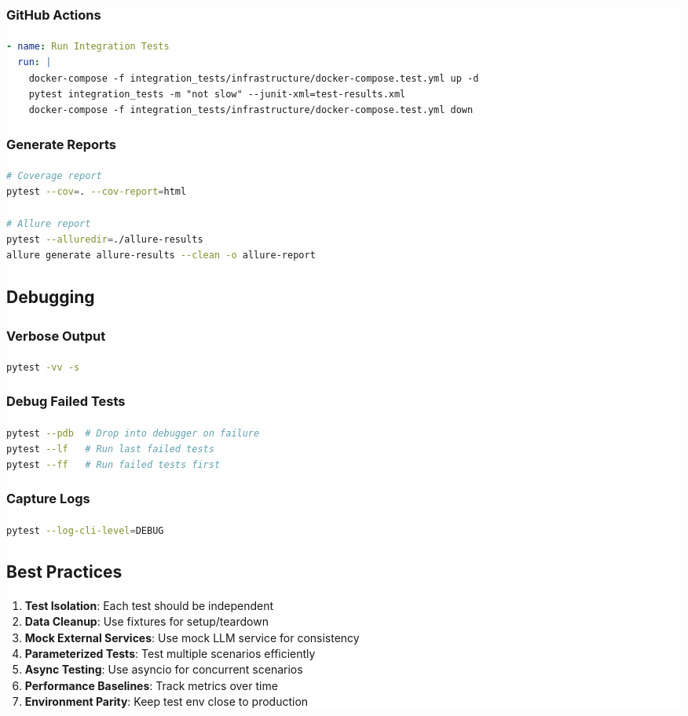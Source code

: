 ### GitHub Actions

```yaml
- name: Run Integration Tests
  run: |
    docker-compose -f integration_tests/infrastructure/docker-compose.test.yml up -d
    pytest integration_tests -m "not slow" --junit-xml=test-results.xml
    docker-compose -f integration_tests/infrastructure/docker-compose.test.yml down
```

### Generate Reports

```bash
# Coverage report
pytest --cov=. --cov-report=html

# Allure report
pytest --alluredir=./allure-results
allure generate allure-results --clean -o allure-report
```

## Debugging

### Verbose Output

```bash
pytest -vv -s
```

### Debug Failed Tests

```bash
pytest --pdb  # Drop into debugger on failure
pytest --lf   # Run last failed tests
pytest --ff   # Run failed tests first
```

### Capture Logs

```bash
pytest --log-cli-level=DEBUG
```

## Best Practices

1. **Test Isolation**: Each test should be independent
2. **Data Cleanup**: Use fixtures for setup/teardown
3. **Mock External Services**: Use mock LLM service for consistency
4. **Parameterized Tests**: Test multiple scenarios efficiently
5. **Async Testing**: Use asyncio for concurrent scenarios
6. **Performance Baselines**: Track metrics over time
7. **Environment Parity**: Keep test env close to production
